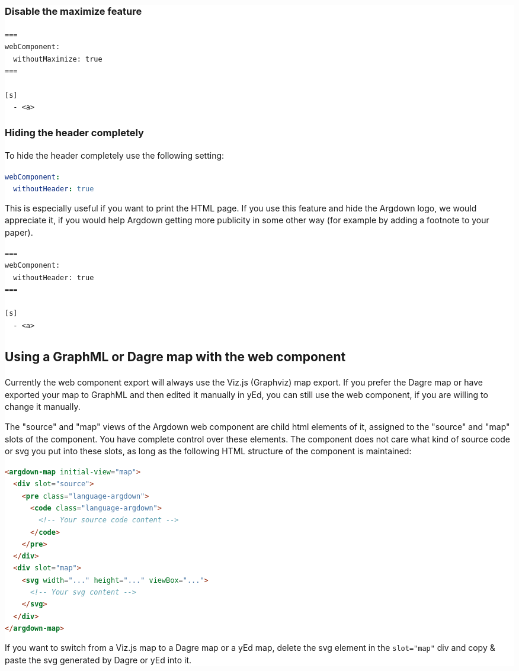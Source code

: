 ### Disable the maximize feature

```argdown
===
webComponent:
  withoutMaximize: true
===

[s]
  - <a>
```

### Hiding the header completely

To hide the header completely use the following setting:

```yaml
webComponent:
  withoutHeader: true
```

This is especially useful if you want to print the HTML page. If you use this feature and hide the Argdown logo, we would appreciate it, if you would help Argdown getting more publicity in some other way (for example by adding a footnote to your paper).

```argdown
===
webComponent:
  withoutHeader: true
===

[s]
  - <a>
```

## Using a GraphML or Dagre map with the web component

Currently the web component export will always use the Viz.js (Graphviz) map export. If you prefer the Dagre map or have exported your map to GraphML and then edited it manually in yEd, you can still use the web component, if you are willing to change it manually.

The "source" and "map" views of the Argdown web component are child html elements of it, assigned to the "source" and "map" slots of the component. You have complete control over these elements. The component does not care what kind of source code or svg you put into these slots, as long as the following HTML structure of the component is maintained:

```html
<argdown-map initial-view="map">
  <div slot="source">
    <pre class="language-argdown">
      <code class="language-argdown">
        <!-- Your source code content -->
      </code>
    </pre>
  </div>
  <div slot="map">
    <svg width="..." height="..." viewBox="...">
      <!-- Your svg content -->
    </svg>
  </div>
</argdown-map>
```

If you want to switch from a Viz.js map to a Dagre map or a yEd map, delete the svg element in the `slot="map"` div and copy & paste the svg generated by Dagre or yEd into it.


[s]: statement